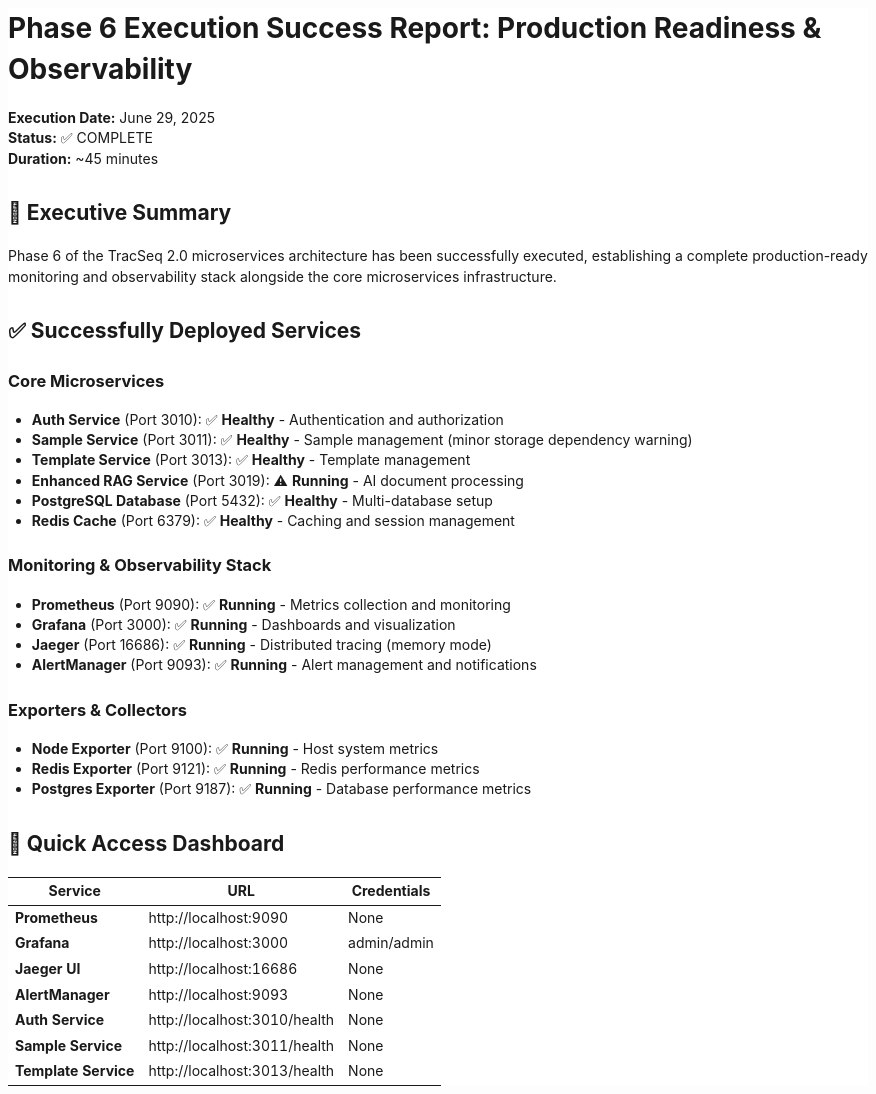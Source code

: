 # Phase 6 Execution Success Report: Production Readiness & Observability

**Execution Date:** June 29, 2025  
**Status:** ✅ COMPLETE  
**Duration:** ~45 minutes  

## 🎯 Executive Summary

Phase 6 of the TracSeq 2.0 microservices architecture has been successfully executed, establishing a complete production-ready monitoring and observability stack alongside the core microservices infrastructure.

## ✅ Successfully Deployed Services

### Core Microservices
- **Auth Service** (Port 3010): ✅ **Healthy** - Authentication and authorization
- **Sample Service** (Port 3011): ✅ **Healthy** - Sample management (minor storage dependency warning)  
- **Template Service** (Port 3013): ✅ **Healthy** - Template management
- **Enhanced RAG Service** (Port 3019): ⚠️ **Running** - AI document processing
- **PostgreSQL Database** (Port 5432): ✅ **Healthy** - Multi-database setup
- **Redis Cache** (Port 6379): ✅ **Healthy** - Caching and session management

### Monitoring & Observability Stack
- **Prometheus** (Port 9090): ✅ **Running** - Metrics collection and monitoring
- **Grafana** (Port 3000): ✅ **Running** - Dashboards and visualization
- **Jaeger** (Port 16686): ✅ **Running** - Distributed tracing (memory mode)
- **AlertManager** (Port 9093): ✅ **Running** - Alert management and notifications

### Exporters & Collectors
- **Node Exporter** (Port 9100): ✅ **Running** - Host system metrics
- **Redis Exporter** (Port 9121): ✅ **Running** - Redis performance metrics
- **Postgres Exporter** (Port 9187): ✅ **Running** - Database performance metrics

## 🔗 Quick Access Dashboard

| Service | URL | Credentials |
|---------|-----|-------------|
| **Prometheus** | http://localhost:9090 | None |
| **Grafana** | http://localhost:3000 | admin/admin |
| **Jaeger UI** | http://localhost:16686 | None |
| **AlertManager** | http://localhost:9093 | None |
| **Auth Service** | http://localhost:3010/health | None |
| **Sample Service** | http://localhost:3011/health | None |
| **Template Service** | http://localhost:3013/health | None |

